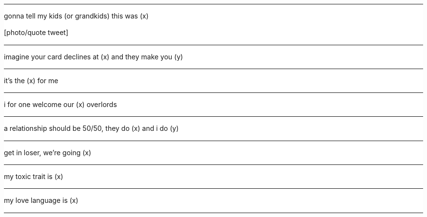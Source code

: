   

---

  

gonna tell my kids (or grandkids) this was (x) 

  

[photo/quote tweet]

  

---

  

imagine your card declines at (x) and they make you (y)

  

---

  

it’s the (x) for me

  

---

  

i for one welcome our (x) overlords 

  

---

  

a relationship should be 50/50, they do (x) and i do (y)

  

---

  

get in loser, we’re going (x)

  

---

  

my toxic trait is (x)

  

---

  

my love language is (x)

  

---

  
